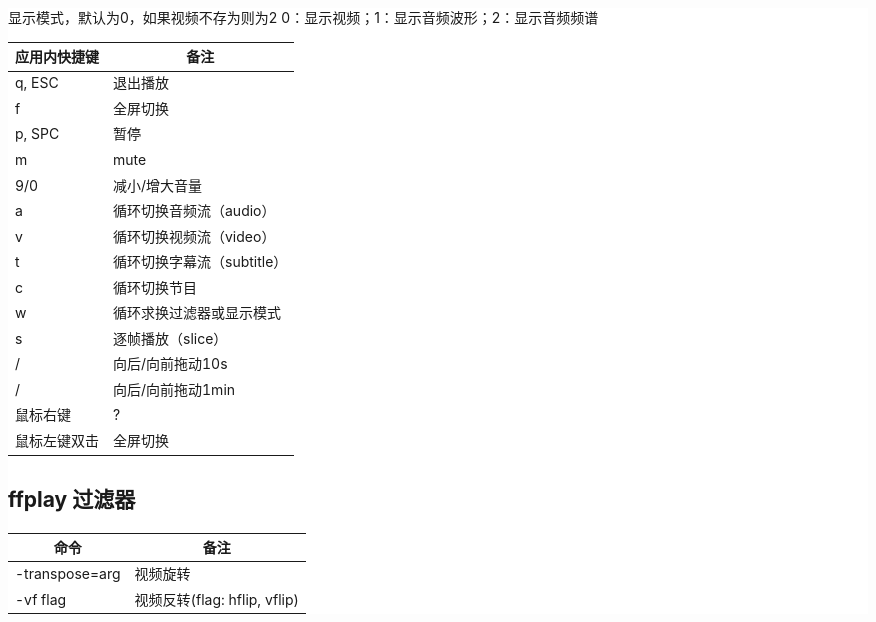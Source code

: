显示模式，默认为0，如果视频不存为则为2
0：显示视频；1：显示音频波形；2：显示音频频谱

|应用内快捷键|备注|
|-|-|
|q, ESC|退出播放|
|f|全屏切换|
|p, SPC|暂停|
|m|mute|
|9/0|减小/增大音量|
|a|循环切换音频流（audio）|
|v|循环切换视频流（video）|
|t|循环切换字幕流（subtitle）|
|c|循环切换节目|
|w|循环求换过滤器或显示模式|
|s|逐帧播放（slice）|
|<left>/<right>|向后/向前拖动10s|
|<up>/<down>|向后/向前拖动1min|
|鼠标右键|?|
|鼠标左键双击|全屏切换|

## ffplay 过滤器

|命令|备注|
|-|-|
|-transpose=arg|视频旋转|
|-vf flag|视频反转(flag: hflip, vflip)|
